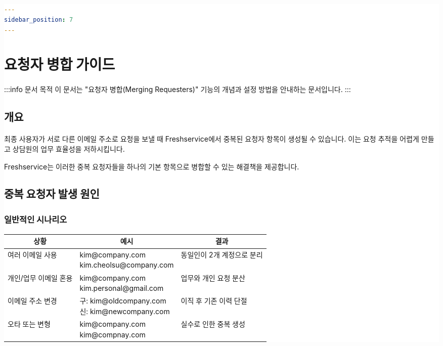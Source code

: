 ```yaml
---
sidebar_position: 7
---
```


# 요청자 병합 가이드

:::info 문서 목적
이 문서는 "요청자 병합(Merging Requesters)" 기능의 개념과 설정 방법을 안내하는 문서입니다.
:::

## 개요

최종 사용자가 서로 다른 이메일 주소로 요청을 보낼 때 Freshservice에서 중복된 요청자 항목이 생성될 수 있습니다. 이는 요청 추적을 어렵게 만들고 상담원의 업무 효율성을 저하시킵니다.

Freshservice는 이러한 중복 요청자들을 하나의 기본 항목으로 병합할 수 있는 해결책을 제공합니다.

## 중복 요청자 발생 원인

### 일반적인 시나리오

<table>
<thead>
<tr><th>상황</th><th>예시</th><th>결과</th></tr>
</thead>
<tbody>
<tr>
  <td>여러 이메일 사용</td>
  <td>kim@company.com<br/>kim.cheolsu@company.com</td>
  <td>동일인이 2개 계정으로 분리</td>
</tr>
<tr>
  <td>개인/업무 이메일 혼용</td>
  <td>kim@company.com<br/>kim.personal@gmail.com</td>
  <td>업무와 개인 요청 분산</td>
</tr>
<tr>
  <td>이메일 주소 변경</td>
  <td>구: kim@oldcompany.com<br/>신: kim@newcompany.com</td>
  <td>이직 후 기존 이력 단절</td>
</tr>
<tr>
  <td>오타 또는 변형</td>
  <td>kim@company.com<br/>kim@compnay.com</td>
  <td>실수로 인한 중복 생성</td>
</tr>
</tbody>
</table>
